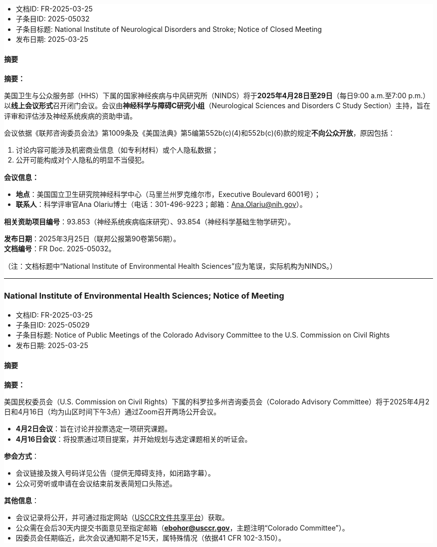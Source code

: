 - 文档ID: FR-2025-03-25
- 子条目ID: 2025-05032
- 子条目标题: National Institute of Neurological Disorders and Stroke; Notice of Closed Meeting
- 发布日期: 2025-03-25

#### 摘要

**摘要：**  

美国卫生与公众服务部（HHS）下属的国家神经疾病与中风研究所（NINDS）将于**2025年4月28日至29日**（每日9:00 a.m.至7:00 p.m.）以**线上会议形式**召开闭门会议。会议由**神经科学与障碍C研究小组**（Neurological Sciences and Disorders C Study Section）主持，旨在评审和评估涉及神经系统疾病的资助申请。  

会议依据《联邦咨询委员会法》第1009条及《美国法典》第5编第552b(c)(4)和552b(c)(6)款的规定**不向公众开放**，原因包括：  
1. 讨论内容可能涉及机密商业信息（如专利材料）或个人隐私数据；  
2. 公开可能构成对个人隐私的明显不当侵犯。  

**会议信息：**  
- **地点**：美国国立卫生研究院神经科学中心（马里兰州罗克维尔市，Executive Boulevard 6001号）；  
- **联系人**：科学评审官Ana Olariu博士（电话：301-496-9223；邮箱：Ana.Olariu@nih.gov）。  

**相关资助项目编号**：93.853（神经系统疾病临床研究）、93.854（神经科学基础生物学研究）。  

**发布日期**：2025年3月25日（联邦公报第90卷第56期）。  
**文档编号**：FR Doc. 2025-05032。  

（注：文档标题中“National Institute of Environmental Health Sciences”应为笔误，实际机构为NINDS。）

---

### National Institute of Environmental Health Sciences; Notice of Meeting

- 文档ID: FR-2025-03-25
- 子条目ID: 2025-05029
- 子条目标题: Notice of Public Meetings of the Colorado Advisory Committee to the U.S. Commission on Civil Rights
- 发布日期: 2025-03-25

#### 摘要

**摘要：**  

美国民权委员会（U.S. Commission on Civil Rights）下属的科罗拉多州咨询委员会（Colorado Advisory Committee）将于2025年4月2日和4月16日（均为山区时间下午3点）通过Zoom召开两场公开会议。  

- **4月2日会议**：旨在讨论并投票选定一项研究课题。  
- **4月16日会议**：将投票通过项目提案，并开始规划与选定课题相关的听证会。  

**参会方式**：  
- 会议链接及拨入号码详见公告（提供无障碍支持，如闭路字幕）。  
- 公众可旁听或申请在会议结束前发表简短口头陈述。  

**其他信息**：  
- 会议记录将公开，并可通过指定网站（[USCCR文件共享平台](https://usccr.box.com/s/aq52obvbs8uhkx2a0198po94elwbf2vl)）获取。  
- 公众需在会后30天内提交书面意见至指定邮箱（**ebohor@usccr.gov**，主题注明“Colorado Committee”）。  
- 因委员会任期临近，此次会议通知期不足15天，属特殊情况（依据41 CFR 102-3.150）。  
